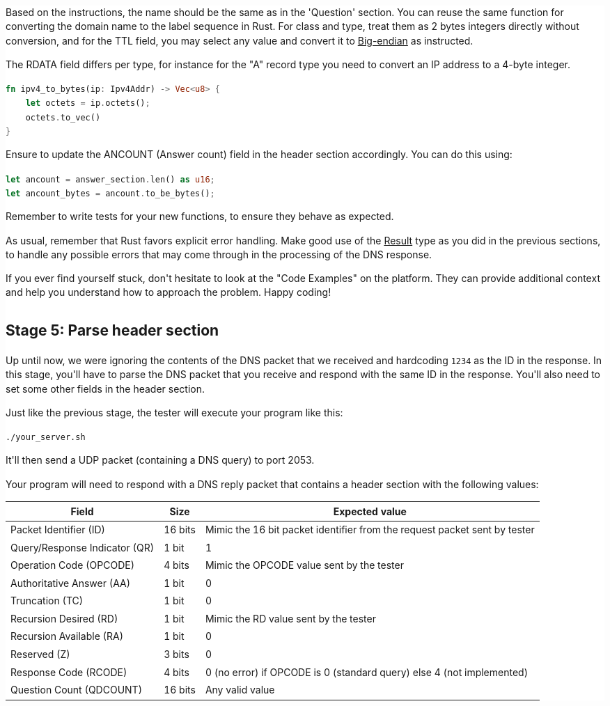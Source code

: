 Based on the instructions, the name should be the same as in the 'Question' section. You can reuse the same function for converting the domain name to the label sequence in Rust. For class and type, treat them as 2 bytes integers directly without conversion, and for the TTL field, you may select any value and convert it to [Big-endian](https://doc.rust-lang.org/std/primitive.u32.html#method.to_be) as instructed.

The RDATA field differs per type, for instance for the "A" record type you need to convert an IP address to a 4-byte integer.

```rust
fn ipv4_to_bytes(ip: Ipv4Addr) -> Vec<u8> {
    let octets = ip.octets();
    octets.to_vec()
}
```

Ensure to update the ANCOUNT (Answer count) field in the header section accordingly. You can do this using:

```rust
let ancount = answer_section.len() as u16;
let ancount_bytes = ancount.to_be_bytes();
```

Remember to write tests for your new functions, to ensure they behave as expected.

As usual, remember that Rust favors explicit error handling. Make good use of the [Result](https://doc.rust-lang.org/std/result/enum.Result.html) type as you did in the previous sections, to handle any possible errors that may come through in the processing of the DNS response.

If you ever find yourself stuck, don't hesitate to look at the "Code Examples" on the platform. They can provide additional context and help you understand how to approach the problem. Happy coding!

## Stage 5: Parse header section

Up until now, we were ignoring the contents of the DNS packet that we received and hardcoding `1234` as the ID in the response. In this stage, you'll have to parse the DNS packet that you receive and respond with the same ID in the response. You'll also need to set some other fields in the header section.

Just like the previous stage, the tester will execute your program like this:

```sh
./your_server.sh
```

It'll then send a UDP packet (containing a DNS query) to port 2053.

Your program will need to respond with a DNS reply packet that contains a header section with the following values:

| **Field**                         | **Size** | **Expected value**                                                        |
| --------------------------------- | -------- | ------------------------------------------------------------------------- |
| Packet Identifier (ID)            | 16 bits  | Mimic the 16 bit packet identifier from the request packet sent by tester |
| Query/Response Indicator (QR)     | 1 bit    | 1                                                                         |
| Operation Code (OPCODE)           | 4 bits   | Mimic the OPCODE value sent by the tester                                 |
| Authoritative Answer (AA)         | 1 bit    | 0                                                                         |
| Truncation (TC)                   | 1 bit    | 0                                                                         |
| Recursion Desired (RD)            | 1 bit    | Mimic the RD value sent by the tester                                     |
| Recursion Available (RA)          | 1 bit    | 0                                                                         |
| Reserved (Z)                      | 3 bits   | 0                                                                         |
| Response Code (RCODE)             | 4 bits   | 0 (no error) if OPCODE is 0 (standard query) else 4 (not implemented)     |
| Question Count (QDCOUNT)          | 16 bits  | Any valid value                                                           |